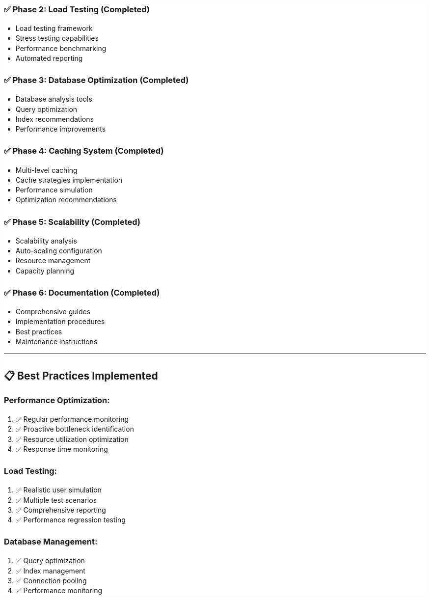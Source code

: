 ### ✅ Phase 2: Load Testing (Completed)
- Load testing framework
- Stress testing capabilities
- Performance benchmarking
- Automated reporting

### ✅ Phase 3: Database Optimization (Completed)
- Database analysis tools
- Query optimization
- Index recommendations
- Performance improvements

### ✅ Phase 4: Caching System (Completed)
- Multi-level caching
- Cache strategies implementation
- Performance simulation
- Optimization recommendations

### ✅ Phase 5: Scalability (Completed)
- Scalability analysis
- Auto-scaling configuration
- Resource management
- Capacity planning

### ✅ Phase 6: Documentation (Completed)
- Comprehensive guides
- Implementation procedures
- Best practices
- Maintenance instructions

---

## 📋 Best Practices Implemented

### Performance Optimization:
1. ✅ Regular performance monitoring
2. ✅ Proactive bottleneck identification
3. ✅ Resource utilization optimization
4. ✅ Response time monitoring

### Load Testing:
1. ✅ Realistic user simulation
2. ✅ Multiple test scenarios
3. ✅ Comprehensive reporting
4. ✅ Performance regression testing

### Database Management:
1. ✅ Query optimization
2. ✅ Index management
3. ✅ Connection pooling
4. ✅ Performance monitoring
